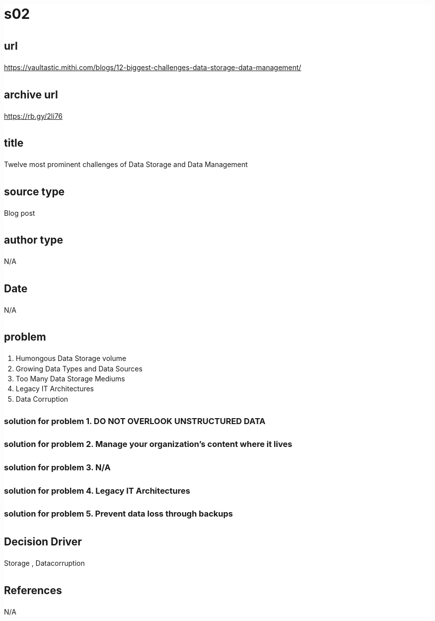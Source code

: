 
# s02

## url
https://vaultastic.mithi.com/blogs/12-biggest-challenges-data-storage-data-management/

## archive url
https://rb.gy/2li76

## title
Twelve most prominent challenges of Data Storage and Data Management

## source type
Blog post

## author type
N/A

## Date
N/A

## problem
1. Humongous Data Storage volume
2. Growing Data Types and Data Sources
3. Too Many Data Storage Mediums
4. Legacy IT Architectures
5. Data Corruption

### solution for problem 1. DO NOT OVERLOOK UNSTRUCTURED DATA
### solution for problem 2. Manage your organization’s content where it lives
### solution for problem 3. N/A
### solution for problem 4. Legacy IT Architectures
### solution for problem 5. Prevent data loss through backups

## Decision Driver
Storage , Datacorruption

## References
N/A
